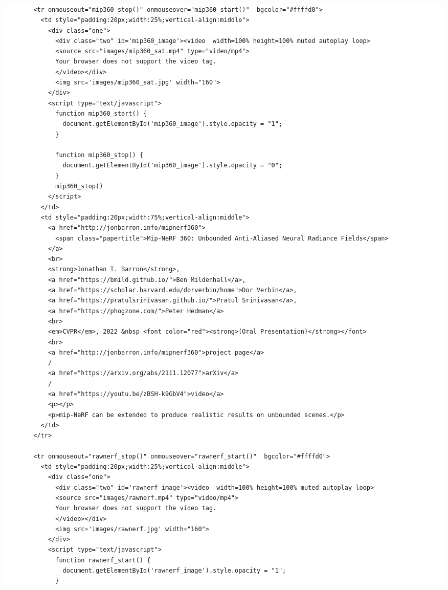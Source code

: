             <tr onmouseout="mip360_stop()" onmouseover="mip360_start()"  bgcolor="#ffffd0">
              <td style="padding:20px;width:25%;vertical-align:middle">
                <div class="one">
                  <div class="two" id='mip360_image'><video  width=100% height=100% muted autoplay loop>
                  <source src="images/mip360_sat.mp4" type="video/mp4">
                  Your browser does not support the video tag.
                  </video></div>
                  <img src='images/mip360_sat.jpg' width="160">
                </div>
                <script type="text/javascript">
                  function mip360_start() {
                    document.getElementById('mip360_image').style.opacity = "1";
                  }

                  function mip360_stop() {
                    document.getElementById('mip360_image').style.opacity = "0";
                  }
                  mip360_stop()
                </script>
              </td>
              <td style="padding:20px;width:75%;vertical-align:middle">
                <a href="http://jonbarron.info/mipnerf360">
                  <span class="papertitle">Mip-NeRF 360: Unbounded Anti-Aliased Neural Radiance Fields</span>
                </a>
                <br>
                <strong>Jonathan T. Barron</strong>,
                <a href="https://bmild.github.io/">Ben Mildenhall</a>,
                <a href="https://scholar.harvard.edu/dorverbin/home">Dor Verbin</a>,
                <a href="https://pratulsrinivasan.github.io/">Pratul Srinivasan</a>,
                <a href="https://phogzone.com/">Peter Hedman</a>
                <br>
                <em>CVPR</em>, 2022 &nbsp <font color="red"><strong>(Oral Presentation)</strong></font>
                <br>
                <a href="http://jonbarron.info/mipnerf360">project page</a>
                /
                <a href="https://arxiv.org/abs/2111.12077">arXiv</a>
                /
                <a href="https://youtu.be/zBSH-k9GbV4">video</a>
                <p></p>
                <p>mip-NeRF can be extended to produce realistic results on unbounded scenes.</p>
              </td>
            </tr> 

            <tr onmouseout="rawnerf_stop()" onmouseover="rawnerf_start()"  bgcolor="#ffffd0">
              <td style="padding:20px;width:25%;vertical-align:middle">
                <div class="one">
                  <div class="two" id='rawnerf_image'><video  width=100% height=100% muted autoplay loop>
                  <source src="images/rawnerf.mp4" type="video/mp4">
                  Your browser does not support the video tag.
                  </video></div>
                  <img src='images/rawnerf.jpg' width="160">
                </div>
                <script type="text/javascript">
                  function rawnerf_start() {
                    document.getElementById('rawnerf_image').style.opacity = "1";
                  }
